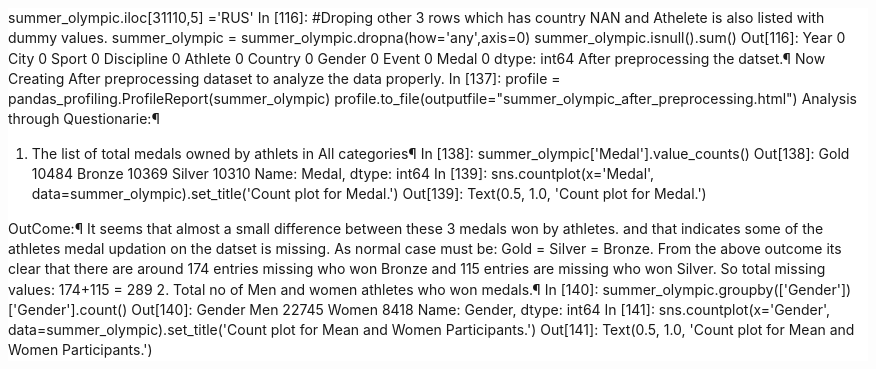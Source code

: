 summer_olympic.iloc[31110,5] ='RUS'
In [116]:
#Droping other 3 rows which has country NAN and Athelete is also listed with dummy values. 
summer_olympic = summer_olympic.dropna(how='any',axis=0)
summer_olympic.isnull().sum()
Out[116]:
Year          0
City          0
Sport         0
Discipline    0
Athlete       0
Country       0
Gender        0
Event         0
Medal         0
dtype: int64
After preprocessing the datset.¶
Now Creating After preprocessing dataset to analyze the data properly.
In [137]:
profile = pandas_profiling.ProfileReport(summer_olympic)
profile.to_file(outputfile="summer_olympic_after_preprocessing.html")
Analysis through Questionarie:¶
1. The list of total medals owned by athlets in All categories¶
In [138]:
summer_olympic['Medal'].value_counts()
Out[138]:
Gold      10484
Bronze    10369
Silver    10310
Name: Medal, dtype: int64
In [139]:
sns.countplot(x='Medal', data=summer_olympic).set_title('Count plot for Medal.')
Out[139]:
Text(0.5, 1.0, 'Count plot for Medal.')

OutCome:¶
It seems that almost a small difference between these 3 medals won by athletes. and that indicates some of the athletes medal updation on the datset is missing. As normal case must be: Gold = Silver = Bronze.
From the above outcome its clear that there are around 174 entries missing who won Bronze and 115 entries are missing who won Silver.
So total missing values: 174+115 = 289
2. Total no of Men and women athletes who won medals.¶
In [140]:
summer_olympic.groupby(['Gender'])['Gender'].count()
Out[140]:
Gender
Men      22745
Women     8418
Name: Gender, dtype: int64
In [141]:
sns.countplot(x='Gender', data=summer_olympic).set_title('Count plot for Mean and Women Participants.')
Out[141]:
Text(0.5, 1.0, 'Count plot for Mean and Women Participants.')
